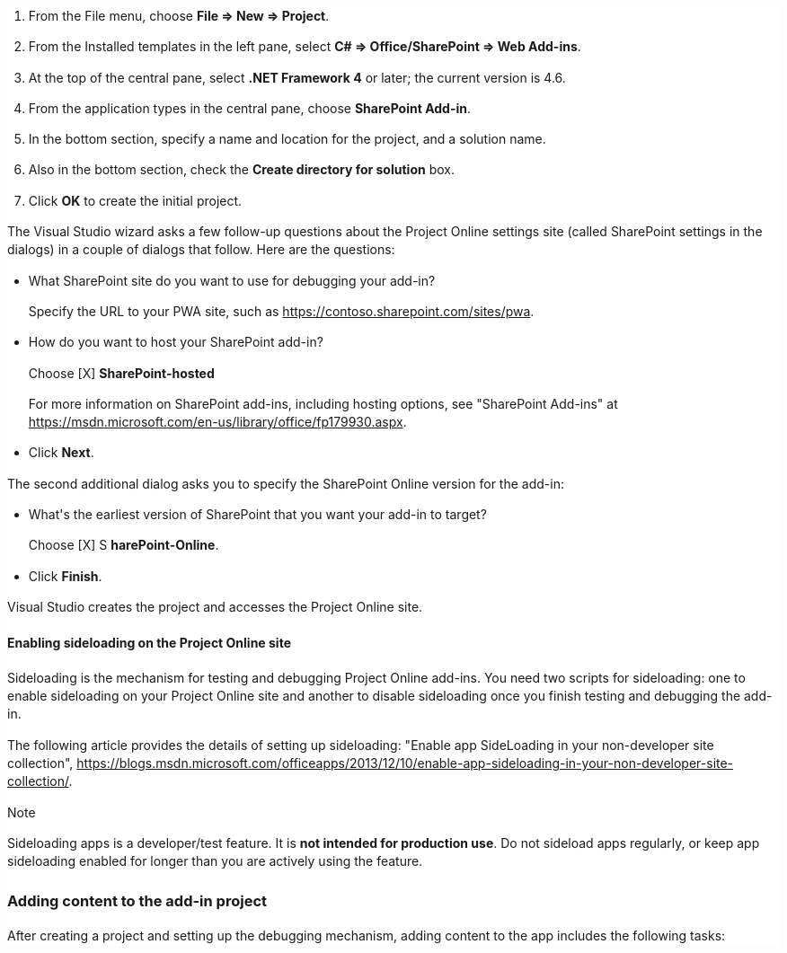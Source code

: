 1. From the File menu, choose **File =\> New =\> Project**. 
    
2. From the Installed templates in the left pane, select **C# =\> Office/SharePoint =\> Web Add-ins**. 
    
3. At the top of the central pane, select **.NET Framework 4** or later; the current version is 4.6. 
    
4. From the application types in the central pane, choose **SharePoint Add-in**. 
    
5. In the bottom section, specify a name and location for the project, and a solution name. 
    
6. Also in the bottom section, check the **Create directory for solution** box. 
    
7. Click **OK** to create the initial project. 
    
The Visual Studio wizard asks a few follow-up questions about the Project Online settings site (called SharePoint settings in the dialogs) in a couple of dialogs that follow. Here are the questions:
  
- What SharePoint site do you want to use for debugging your add-in?
    
    Specify the URL to your PWA site, such as https://contoso.sharepoint.com/sites/pwa.
    
- How do you want to host your SharePoint add-in?
    
    Choose [X] **SharePoint-hosted**
    
    For more information on SharePoint add-ins, including hosting options, see "SharePoint Add-ins" at https://msdn.microsoft.com/en-us/library/office/fp179930.aspx.
    
- Click **Next**. 
    
The second additional dialog asks you to specify the SharePoint Online version for the add-in: 
  
- What's the earliest version of SharePoint that you want your add-in to target? 
    
    Choose [X] S **harePoint-Online**. 
    
- Click **Finish**. 
    
Visual Studio creates the project and accesses the Project Online site. 
  
#### Enabling sideloading on the Project Online site

Sideloading is the mechanism for testing and debugging Project Online add-ins. You need two scripts for sideloading: one to enable sideloading on your Project Online site and another to disable sideloading once you finish testing and debugging the add-in.
  
The following article provides the details of setting up sideloading: "Enable app SideLoading in your non-developer site collection", https://blogs.msdn.microsoft.com/officeapps/2013/12/10/enable-app-sideloading-in-your-non-developer-site-collection/.
  
> [!NOTE]
> Sideloading apps is a developer/test feature. It is **not intended for production use**. Do not sideload apps regularly, or keep app sideloading enabled for longer than you are actively using the feature. 
  
### Adding content to the add-in project

After creating a project and setting up the debugging mechanism, adding content to the app includes the following tasks:
  